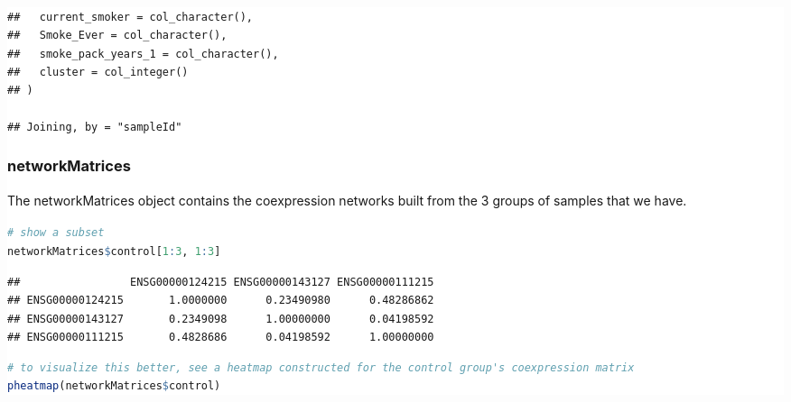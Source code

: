     ##   current_smoker = col_character(),
    ##   Smoke_Ever = col_character(),
    ##   smoke_pack_years_1 = col_character(),
    ##   cluster = col_integer()
    ## )

    ## Joining, by = "sampleId"

### networkMatrices

The networkMatrices object contains the coexpression networks built from the 3 groups of samples that we have.

``` r
# show a subset
networkMatrices$control[1:3, 1:3]
```

    ##                 ENSG00000124215 ENSG00000143127 ENSG00000111215
    ## ENSG00000124215       1.0000000      0.23490980      0.48286862
    ## ENSG00000143127       0.2349098      1.00000000      0.04198592
    ## ENSG00000111215       0.4828686      0.04198592      1.00000000

``` r
# to visualize this better, see a heatmap constructed for the control group's coexpression matrix
pheatmap(networkMatrices$control)
```
